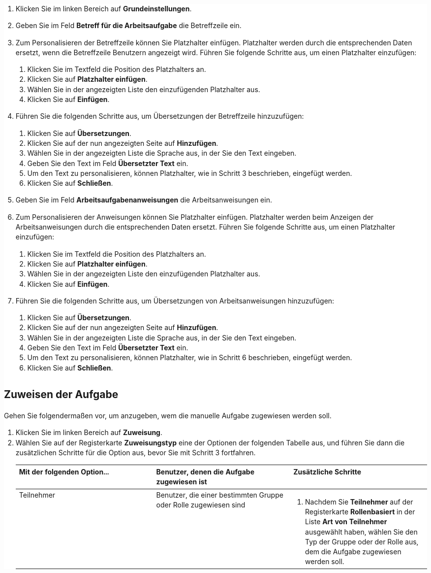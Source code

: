 1.  Klicken Sie im linken Bereich auf **Grundeinstellungen**.
2.  Geben Sie im Feld **Betreff für die Arbeitsaufgabe** die Betreffzeile ein.
3.  Zum Personalisieren der Betreffzeile können Sie Platzhalter einfügen. Platzhalter werden durch die entsprechenden Daten ersetzt, wenn die Betreffzeile Benutzern angezeigt wird. Führen Sie folgende Schritte aus, um einen Platzhalter einzufügen:
    1.  Klicken Sie im Textfeld die Position des Platzhalters an.
    2.  Klicken Sie auf **Platzhalter einfügen**.
    3.  Wählen Sie in der angezeigten Liste den einzufügenden Platzhalter aus.
    4.  Klicken Sie auf **Einfügen**.

4.  Führen Sie die folgenden Schritte aus, um Übersetzungen der Betreffzeile hinzuzufügen:
    1.  Klicken Sie auf **Übersetzungen**.
    2.  Klicken Sie auf der nun angezeigten Seite auf **Hinzufügen**.
    3.  Wählen Sie in der angezeigten Liste die Sprache aus, in der Sie den Text eingeben.
    4.  Geben Sie den Text im Feld **Übersetzter Text** ein.
    5.  Um den Text zu personalisieren, können Platzhalter, wie in Schritt 3 beschrieben, eingefügt werden.
    6.  Klicken Sie auf **Schließen**.

5.  Geben Sie im Feld **Arbeitsaufgabenanweisungen** die Arbeitsanweisungen ein.
6.  Zum Personalisieren der Anweisungen können Sie Platzhalter einfügen. Platzhalter werden beim Anzeigen der Arbeitsanweisungen durch die entsprechenden Daten ersetzt. Führen Sie folgende Schritte aus, um einen Platzhalter einzufügen:
    1.  Klicken Sie im Textfeld die Position des Platzhalters an.
    2.  Klicken Sie auf **Platzhalter einfügen**.
    3.  Wählen Sie in der angezeigten Liste den einzufügenden Platzhalter aus.
    4.  Klicken Sie auf **Einfügen**.

7.  Führen Sie die folgenden Schritte aus, um Übersetzungen von Arbeitsanweisungen hinzuzufügen:
    1.  Klicken Sie auf **Übersetzungen**.
    2.  Klicken Sie auf der nun angezeigten Seite auf **Hinzufügen**.
    3.  Wählen Sie in der angezeigten Liste die Sprache aus, in der Sie den Text eingeben.
    4.  Geben Sie den Text im Feld **Übersetzter Text** ein.
    5.  Um den Text zu personalisieren, können Platzhalter, wie in Schritt 6 beschrieben, eingefügt werden.
    6.  Klicken Sie auf **Schließen**.

## <a name="assign-the-task"></a>Zuweisen der Aufgabe
Gehen Sie folgendermaßen vor, um anzugeben, wem die manuelle Aufgabe zugewiesen werden soll.

1.  Klicken Sie im linken Bereich auf **Zuweisung**.
2.  Wählen Sie auf der Registerkarte **Zuweisungstyp** eine der Optionen der folgenden Tabelle aus, und führen Sie dann die zusätzlichen Schritte für die Option aus, bevor Sie mit Schritt 3 fortfahren.
    <table>
    <colgroup>
    <col width="33%" />
    <col width="33%" />
    <col width="33%" />
    </colgroup>
    <thead>
    <tr class="header">
    <th>Mit der folgenden Option...</th>
    <th>Benutzer, denen die Aufgabe zugewiesen ist</th>
    <th>Zusätzliche Schritte</th>
    </tr>
    </thead>
    <tbody>
    <tr class="odd">
    <td>Teilnehmer</td>
    <td>Benutzer, die einer bestimmten Gruppe oder Rolle zugewiesen sind</td>
    <td><ol>
    <li>Nachdem Sie <strong>Teilnehmer</strong> auf der Registerkarte <strong>Rollenbasiert</strong> in der Liste <strong>Art von Teilnehmer</strong> ausgewählt haben, wählen Sie den Typ der Gruppe oder der Rolle aus, dem die Aufgabe zugewiesen werden soll.</li>